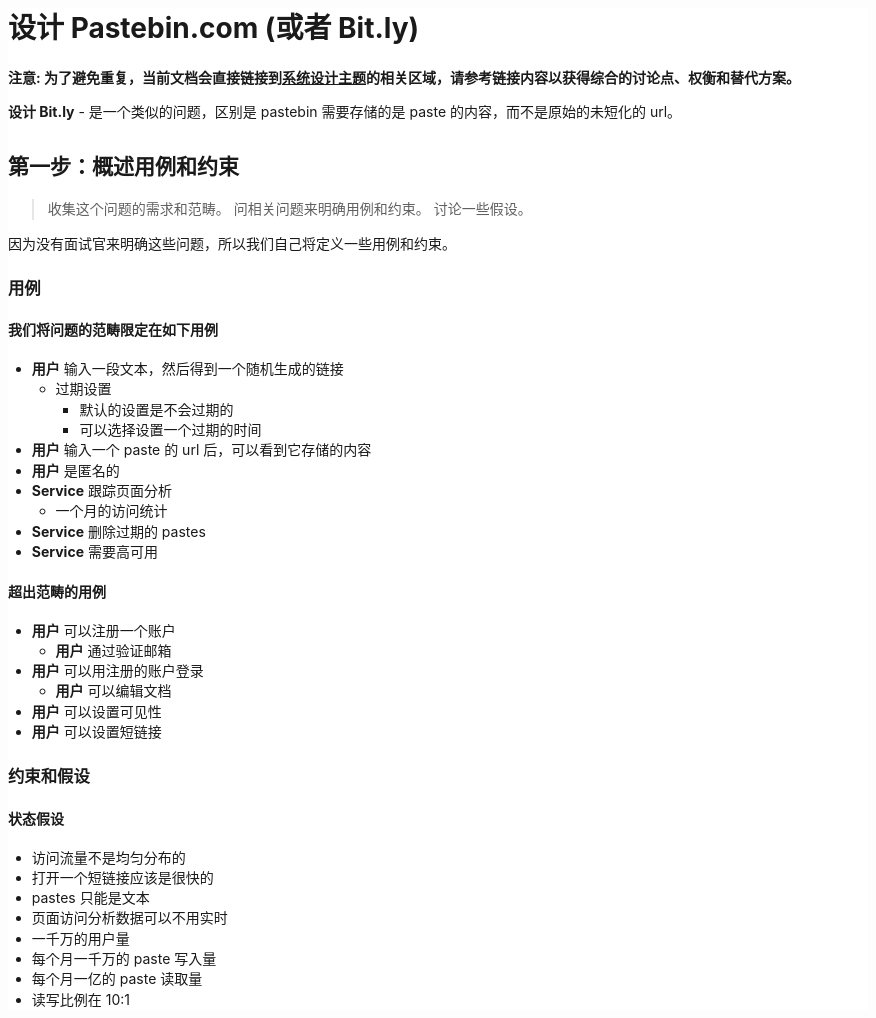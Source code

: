 # 设计 Pastebin.com (或者 Bit.ly)

**注意: 为了避免重复，当前文档会直接链接到[系统设计主题](https://github.com/donnemartin/system-design-primer/blob/master/README-zh-Hans.md#系统设计主题的索引)的相关区域，请参考链接内容以获得综合的讨论点、权衡和替代方案。**

**设计 Bit.ly** - 是一个类似的问题，区别是 pastebin 需要存储的是 paste 的内容，而不是原始的未短化的 url。

## 第一步：概述用例和约束

> 收集这个问题的需求和范畴。
> 问相关问题来明确用例和约束。
> 讨论一些假设。

因为没有面试官来明确这些问题，所以我们自己将定义一些用例和约束。

### 用例

#### 我们将问题的范畴限定在如下用例

* **用户** 输入一段文本，然后得到一个随机生成的链接
  * 过期设置
    * 默认的设置是不会过期的
    * 可以选择设置一个过期的时间
* **用户** 输入一个 paste 的 url 后，可以看到它存储的内容
* **用户** 是匿名的
* **Service** 跟踪页面分析
  * 一个月的访问统计
* **Service** 删除过期的 pastes
* **Service** 需要高可用

#### 超出范畴的用例

* **用户** 可以注册一个账户
  * **用户** 通过验证邮箱
* **用户** 可以用注册的账户登录
  * **用户** 可以编辑文档
* **用户** 可以设置可见性
* **用户** 可以设置短链接

### 约束和假设

#### 状态假设

* 访问流量不是均匀分布的
* 打开一个短链接应该是很快的
* pastes 只能是文本
* 页面访问分析数据可以不用实时
* 一千万的用户量
* 每个月一千万的 paste 写入量
* 每个月一亿的 paste 读取量
* 读写比例在 10:1
